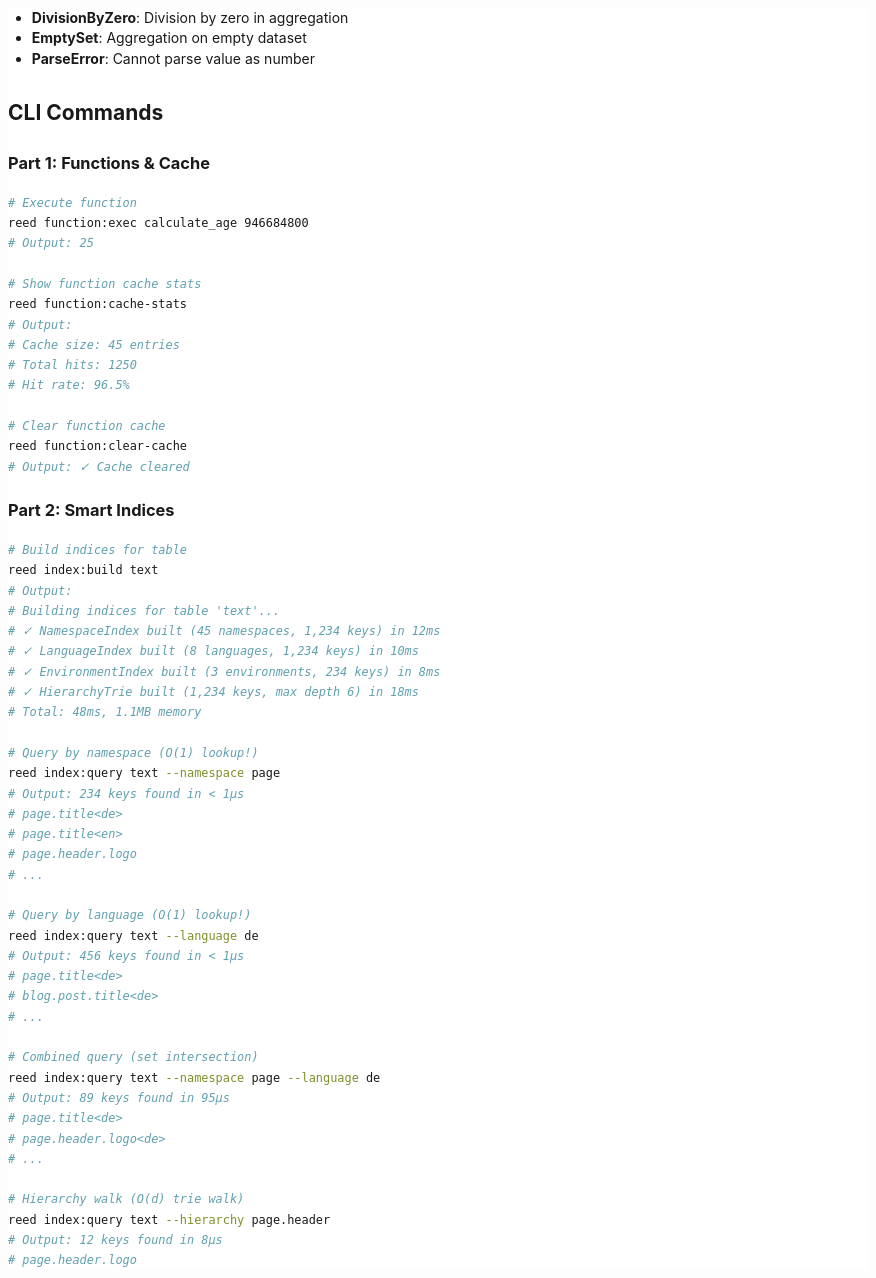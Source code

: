 - **DivisionByZero**: Division by zero in aggregation
- **EmptySet**: Aggregation on empty dataset
- **ParseError**: Cannot parse value as number

## CLI Commands

### Part 1: Functions & Cache

```bash
# Execute function
reed function:exec calculate_age 946684800
# Output: 25

# Show function cache stats
reed function:cache-stats
# Output:
# Cache size: 45 entries
# Total hits: 1250
# Hit rate: 96.5%

# Clear function cache
reed function:clear-cache
# Output: ✓ Cache cleared
```

### Part 2: Smart Indices

```bash
# Build indices for table
reed index:build text
# Output:
# Building indices for table 'text'...
# ✓ NamespaceIndex built (45 namespaces, 1,234 keys) in 12ms
# ✓ LanguageIndex built (8 languages, 1,234 keys) in 10ms
# ✓ EnvironmentIndex built (3 environments, 234 keys) in 8ms
# ✓ HierarchyTrie built (1,234 keys, max depth 6) in 18ms
# Total: 48ms, 1.1MB memory

# Query by namespace (O(1) lookup!)
reed index:query text --namespace page
# Output: 234 keys found in < 1μs
# page.title<de>
# page.title<en>
# page.header.logo
# ...

# Query by language (O(1) lookup!)
reed index:query text --language de
# Output: 456 keys found in < 1μs
# page.title<de>
# blog.post.title<de>
# ...

# Combined query (set intersection)
reed index:query text --namespace page --language de
# Output: 89 keys found in 95μs
# page.title<de>
# page.header.logo<de>
# ...

# Hierarchy walk (O(d) trie walk)
reed index:query text --hierarchy page.header
# Output: 12 keys found in 8μs
# page.header.logo
```